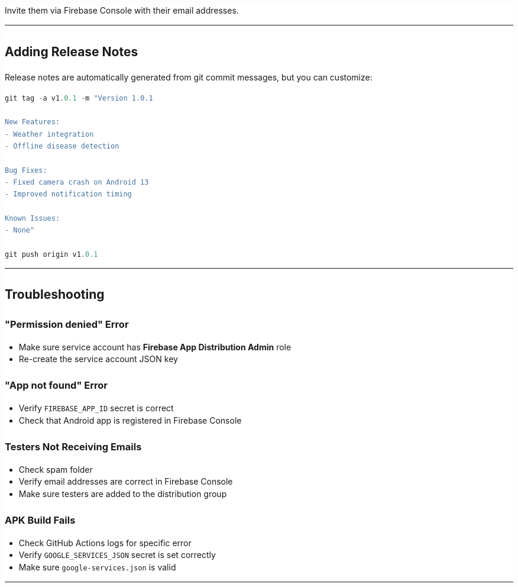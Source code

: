 Invite them via Firebase Console with their email addresses.

---

## Adding Release Notes

Release notes are automatically generated from git commit messages, but you can customize:

```powershell
git tag -a v1.0.1 -m "Version 1.0.1

New Features:
- Weather integration
- Offline disease detection

Bug Fixes:
- Fixed camera crash on Android 13
- Improved notification timing

Known Issues:
- None"

git push origin v1.0.1
```

---

## Troubleshooting

### "Permission denied" Error

- Make sure service account has **Firebase App Distribution Admin** role
- Re-create the service account JSON key

### "App not found" Error

- Verify `FIREBASE_APP_ID` secret is correct
- Check that Android app is registered in Firebase Console

### Testers Not Receiving Emails

- Check spam folder
- Verify email addresses are correct in Firebase Console
- Make sure testers are added to the distribution group

### APK Build Fails

- Check GitHub Actions logs for specific error
- Verify `GOOGLE_SERVICES_JSON` secret is set correctly
- Make sure `google-services.json` is valid

---
